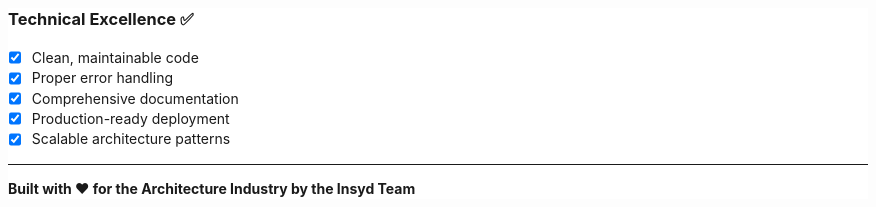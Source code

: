 ### Technical Excellence ✅
- [x] Clean, maintainable code
- [x] Proper error handling
- [x] Comprehensive documentation
- [x] Production-ready deployment
- [x] Scalable architecture patterns

---

**Built with ❤️ for the Architecture Industry by the Insyd Team**